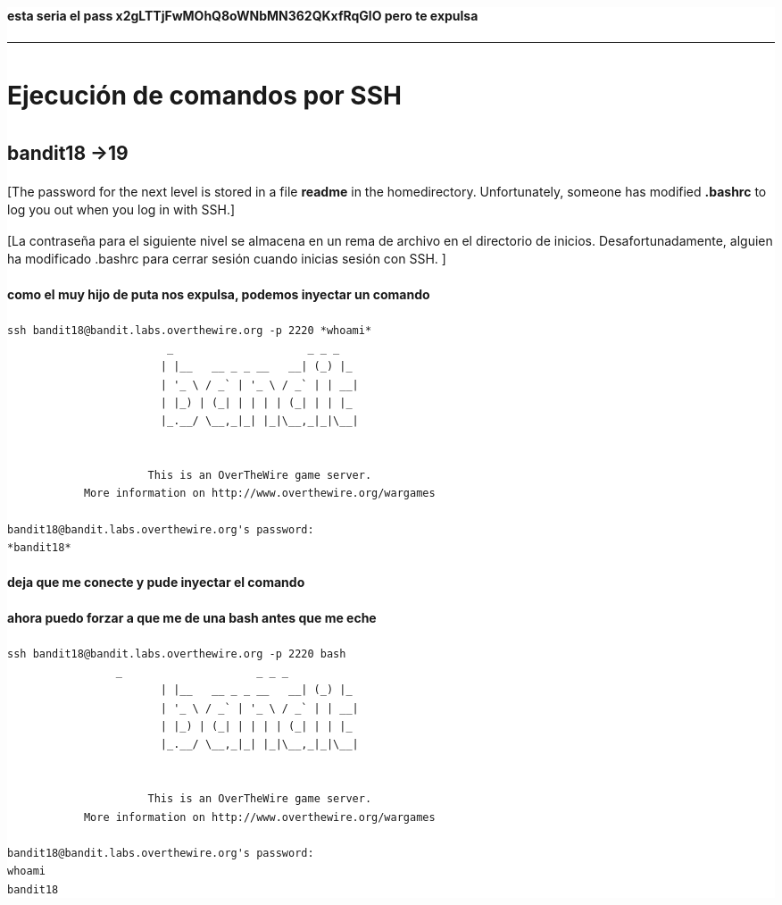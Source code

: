 #### esta seria el pass x2gLTTjFwMOhQ8oWNbMN362QKxfRqGlO pero te expulsa 

-------

# Ejecución de comandos por SSH

## bandit18 ->19

[The password for the next level is stored in a file **readme** in the homedirectory. Unfortunately, someone has modified **.bashrc** to log you out when you log in with SSH.]

[La contraseña para el siguiente nivel se almacena en un rema de archivo en el directorio de inicios. Desafortunadamente, alguien ha modificado .bashrc para cerrar sesión cuando inicias sesión con SSH. ]

#### como el muy hijo de puta nos expulsa, podemos inyectar un comando 

```
ssh bandit18@bandit.labs.overthewire.org -p 2220 *whoami*
                         _                     _ _ _   
                        | |__   __ _ _ __   __| (_) |_ 
                        | '_ \ / _` | '_ \ / _` | | __|
                        | |_) | (_| | | | | (_| | | |_ 
                        |_.__/ \__,_|_| |_|\__,_|_|\__|
                                                       

                      This is an OverTheWire game server. 
            More information on http://www.overthewire.org/wargames

bandit18@bandit.labs.overthewire.org's password: 
*bandit18*

```

#### deja que me conecte y pude inyectar el comando

#### ahora puedo forzar a que me de una bash antes que me eche

```
ssh bandit18@bandit.labs.overthewire.org -p 2220 bash
                 _                     _ _ _   
                        | |__   __ _ _ __   __| (_) |_ 
                        | '_ \ / _` | '_ \ / _` | | __|
                        | |_) | (_| | | | | (_| | | |_ 
                        |_.__/ \__,_|_| |_|\__,_|_|\__|
                                                       

                      This is an OverTheWire game server. 
            More information on http://www.overthewire.org/wargames

bandit18@bandit.labs.overthewire.org's password: 
whoami
bandit18

```
